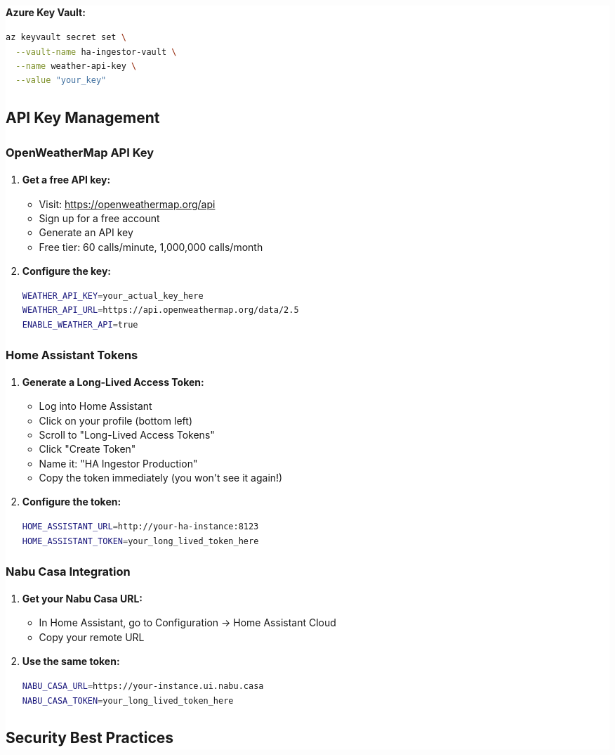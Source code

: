 **Azure Key Vault:**
```bash
az keyvault secret set \
  --vault-name ha-ingestor-vault \
  --name weather-api-key \
  --value "your_key"
```

## API Key Management

### OpenWeatherMap API Key

1. **Get a free API key:**
   - Visit: https://openweathermap.org/api
   - Sign up for a free account
   - Generate an API key
   - Free tier: 60 calls/minute, 1,000,000 calls/month

2. **Configure the key:**
   ```bash
   WEATHER_API_KEY=your_actual_key_here
   WEATHER_API_URL=https://api.openweathermap.org/data/2.5
   ENABLE_WEATHER_API=true
   ```

### Home Assistant Tokens

1. **Generate a Long-Lived Access Token:**
   - Log into Home Assistant
   - Click on your profile (bottom left)
   - Scroll to "Long-Lived Access Tokens"
   - Click "Create Token"
   - Name it: "HA Ingestor Production"
   - Copy the token immediately (you won't see it again!)

2. **Configure the token:**
   ```bash
   HOME_ASSISTANT_URL=http://your-ha-instance:8123
   HOME_ASSISTANT_TOKEN=your_long_lived_token_here
   ```

### Nabu Casa Integration

1. **Get your Nabu Casa URL:**
   - In Home Assistant, go to Configuration → Home Assistant Cloud
   - Copy your remote URL

2. **Use the same token:**
   ```bash
   NABU_CASA_URL=https://your-instance.ui.nabu.casa
   NABU_CASA_TOKEN=your_long_lived_token_here
   ```

## Security Best Practices
